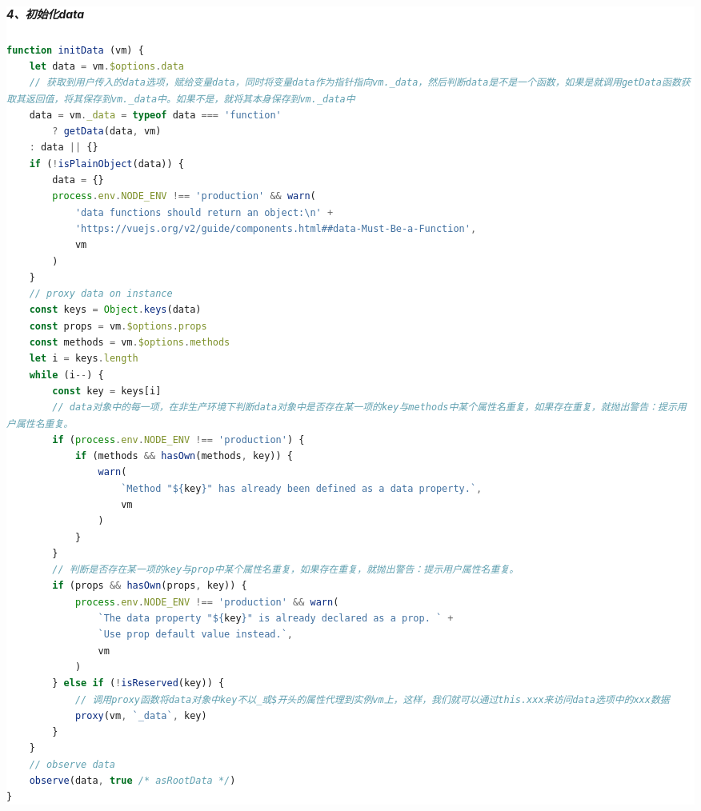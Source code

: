 ```js
```

##### 4、初始化data

```js
function initData (vm) {
    let data = vm.$options.data
    // 获取到用户传入的data选项，赋给变量data，同时将变量data作为指针指向vm._data，然后判断data是不是一个函数，如果是就调用getData函数获取其返回值，将其保存到vm._data中。如果不是，就将其本身保存到vm._data中
    data = vm._data = typeof data === 'function'
        ? getData(data, vm)
    : data || {}
    if (!isPlainObject(data)) {
        data = {}
        process.env.NODE_ENV !== 'production' && warn(
            'data functions should return an object:\n' +
            'https://vuejs.org/v2/guide/components.html##data-Must-Be-a-Function',
            vm
        )
    }
    // proxy data on instance
    const keys = Object.keys(data)
    const props = vm.$options.props
    const methods = vm.$options.methods
    let i = keys.length
    while (i--) {
        const key = keys[i]
        // data对象中的每一项，在非生产环境下判断data对象中是否存在某一项的key与methods中某个属性名重复，如果存在重复，就抛出警告：提示用户属性名重复。
        if (process.env.NODE_ENV !== 'production') {
            if (methods && hasOwn(methods, key)) {
                warn(
                    `Method "${key}" has already been defined as a data property.`,
                    vm
                )
            }
        }
        // 判断是否存在某一项的key与prop中某个属性名重复，如果存在重复，就抛出警告：提示用户属性名重复。
        if (props && hasOwn(props, key)) {
            process.env.NODE_ENV !== 'production' && warn(
                `The data property "${key}" is already declared as a prop. ` +
                `Use prop default value instead.`,
                vm
            )
        } else if (!isReserved(key)) {
            // 调用proxy函数将data对象中key不以_或$开头的属性代理到实例vm上，这样，我们就可以通过this.xxx来访问data选项中的xxx数据
            proxy(vm, `_data`, key)
        }
    }
    // observe data
    observe(data, true /* asRootData */)
}
```
